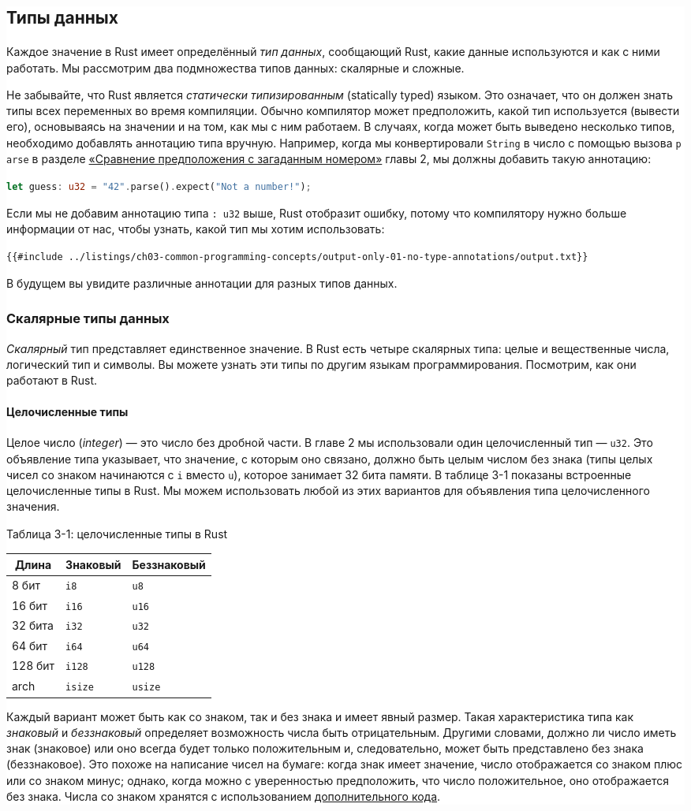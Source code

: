 ## Типы данных

Каждое значение в Rust имеет определённый *тип данных*, сообщающий Rust, какие данные используются и как с ними работать. Мы рассмотрим два подмножества типов данных: скалярные и сложные.

Не забывайте, что Rust является *статически типизированным* (statically typed) языком. Это означает, что он должен знать типы всех переменных во время компиляции. Обычно компилятор может предположить, какой тип используется (вывести его), основываясь на значении и на том, как мы с ним работаем. В случаях, когда может быть выведено несколько типов, необходимо добавлять аннотацию типа вручную. Например, когда мы конвертировали `String` в число с помощью вызова `parse` в разделе [«Сравнение предположения с загаданным номером»](ch02-00-guessing-game-tutorial.html#comparing-the-guess-to-the-secret-number) главы 2, мы должны добавить такую аннотацию:

```rust
let guess: u32 = "42".parse().expect("Not a number!");
```

Если мы не добавим аннотацию типа `: u32` выше, Rust отобразит ошибку, потому что компилятору нужно больше информации от нас, чтобы узнать, какой тип мы хотим использовать:

```console
{{#include ../listings/ch03-common-programming-concepts/output-only-01-no-type-annotations/output.txt}}
```

В будущем вы увидите различные аннотации для разных типов данных.

### Скалярные типы данных

*Скалярный* тип представляет единственное значение. В Rust есть четыре скалярных типа: целые и вещественные числа, логический тип и символы. Вы можете узнать эти типы по другим языкам программирования. Посмотрим, как они работают в Rust.

#### Целочисленные типы

Целое число (*integer*) — это число без дробной части. В главе 2 мы использовали один целочисленный тип — `u32`. Это объявление типа указывает, что значение, с которым оно связано, должно быть целым числом без знака (типы целых чисел со знаком начинаются с `i` вместо `u`), которое занимает 32 бита памяти. В таблице 3-1 показаны встроенные целочисленные типы в Rust. Мы можем использовать любой из этих вариантов для объявления типа целочисленного значения.

<span class="caption">Таблица 3-1: целочисленные типы в Rust</span>

Длина | Знаковый | Беззнаковый
--- | --- | ---
8 бит | `i8` | `u8`
16 бит | `i16` | `u16`
32 бита | `i32` | `u32`
64 бит | `i64` | `u64`
128 бит | `i128` | `u128`
arch | `isize` | `usize`

Каждый вариант может быть как со знаком, так и без знака и имеет явный размер. Такая характеристика типа как *знаковый* и *беззнаковый* определяет возможность числа быть отрицательным. Другими словами, должно ли число иметь знак (знаковое) или оно всегда будет только положительным и, следовательно, может быть представлено без знака (беззнаковое). Это похоже на написание чисел на бумаге: когда знак имеет значение, число отображается со знаком плюс или со знаком минус; однако, когда можно с уверенностью предположить, что число положительное, оно отображается без знака. Числа со знаком хранятся с использованием [дополнительного кода](https://en.wikipedia.org/wiki/Two%27s_complement).
